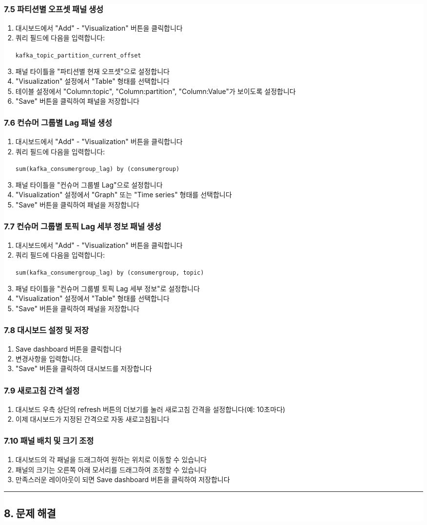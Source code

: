 ### 7.5 파티션별 오프셋 패널 생성

1. 대시보드에서 "Add" - "Visualization" 버튼을 클릭합니다
2. 쿼리 필드에 다음을 입력합니다:
   ```
   kafka_topic_partition_current_offset
   ```
3. 패널 타이틀을 "파티션별 현재 오프셋"으로 설정합니다
4. "Visualization" 설정에서 "Table" 형태를 선택합니다
5. 테이블 설정에서 "Column:topic", "Column:partition", "Column:Value"가 보이도록 설정합니다
6. "Save" 버튼을 클릭하여 패널을 저장합니다

### 7.6 컨슈머 그룹별 Lag 패널 생성

1. 대시보드에서 "Add" - "Visualization" 버튼을 클릭합니다
2. 쿼리 필드에 다음을 입력합니다:
   ```
   sum(kafka_consumergroup_lag) by (consumergroup)
   ```
3. 패널 타이틀을 "컨슈머 그룹별 Lag"으로 설정합니다
4. "Visualization" 설정에서 "Graph" 또는 "Time series" 형태를 선택합니다
5. "Save" 버튼을 클릭하여 패널을 저장합니다

### 7.7 컨슈머 그룹별 토픽 Lag 세부 정보 패널 생성

1. 대시보드에서 "Add" - "Visualization" 버튼을 클릭합니다
2. 쿼리 필드에 다음을 입력합니다:
   ```
   sum(kafka_consumergroup_lag) by (consumergroup, topic)
   ```
3. 패널 타이틀을 "컨슈머 그룹별 토픽 Lag 세부 정보"로 설정합니다
4. "Visualization" 설정에서 "Table" 형태를 선택합니다
5. "Save" 버튼을 클릭하여 패널을 저장합니다

### 7.8 대시보드 설정 및 저장

1. Save dashboard 버튼을 클릭합니다
2. 변경사항을 입력합니다.
3. "Save" 버튼을 클릭하여 대시보드를 저장합니다

### 7.9 새로고침 간격 설정

1. 대시보드 우측 상단의 refresh 버튼의 더보기를 눌러 새로고침 간격을 설정합니다(예: 10초마다)
2. 이제 대시보드가 지정된 간격으로 자동 새로고침됩니다

### 7.10 패널 배치 및 크기 조정

1. 대시보드의 각 패널을 드래그하여 원하는 위치로 이동할 수 있습니다
2. 패널의 크기는 오른쪽 아래 모서리를 드래그하여 조정할 수 있습니다
3. 만족스러운 레이아웃이 되면 Save dashboard 버튼을 클릭하여 저장합니다

---

## 8. 문제 해결
